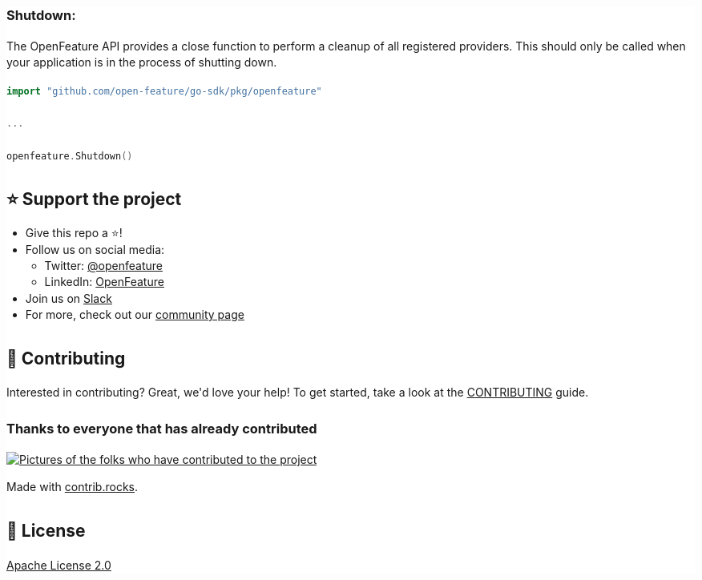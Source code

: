 ```go
```

### Shutdown: 

The OpenFeature API provides a close function to perform a cleanup of all registered providers.
This should only be called when your application is in the process of shutting down.

```go
import "github.com/open-feature/go-sdk/pkg/openfeature"

...

openfeature.Shutdown()
```

## ⭐️ Support the project

- Give this repo a ⭐️!
- Follow us on social media:
  - Twitter: [@openfeature](https://twitter.com/openfeature)
  - LinkedIn: [OpenFeature](https://www.linkedin.com/company/openfeature/)
- Join us on [Slack](https://cloud-native.slack.com/archives/C0344AANLA1)
- For more, check out our [community page](https://openfeature.dev/community/)

## 🤝 Contributing

Interested in contributing? Great, we'd love your help! To get started, take a look at the [CONTRIBUTING](CONTRIBUTING.md) guide.

### Thanks to everyone that has already contributed

<a href="https://github.com/open-feature/go-sdk/graphs/contributors">
  <img src="https://contrib.rocks/image?repo=open-feature/go-sdk" alt="Pictures of the folks who have contributed to the project" />
</a>

Made with [contrib.rocks](https://contrib.rocks).

## 📜 License

[Apache License 2.0](LICENSE)

[openfeature-website]: https://openfeature.dev
